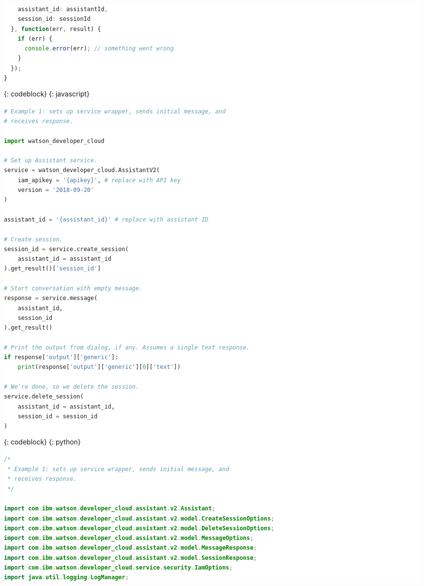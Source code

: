 ```javascript
    assistant_id: assistantId,
    session_id: sessionId
  }, function(err, result) {
    if (err) {
      console.error(err); // something went wrong
    }
  });
}
```
{: codeblock}
{: javascript}

```python
# Example 1: sets up service wrapper, sends initial message, and
# receives response.

import watson_developer_cloud

# Set up Assistant service.
service = watson_developer_cloud.AssistantV2(
    iam_apikey = '{apikey}', # replace with API key
    version = '2018-09-20'
)

assistant_id = '{assistant_id}' # replace with assistant ID

# Create session.
session_id = service.create_session(
    assistant_id = assistant_id
).get_result()['session_id']

# Start conversation with empty message.
response = service.message(
    assistant_id,
    session_id
).get_result()

# Print the output from dialog, if any. Assumes a single text response.
if response['output']['generic']:
    print(response['output']['generic'][0]['text'])

# We're done, so we delete the session.
service.delete_session(
    assistant_id = assistant_id,
    session_id = session_id
)
```
{: codeblock}
{: python}

```java
/*
 * Example 1: sets up service wrapper, sends initial message, and
 * receives response.
 */

import com.ibm.watson.developer_cloud.assistant.v2.Assistant;
import com.ibm.watson.developer_cloud.assistant.v2.model.CreateSessionOptions;
import com.ibm.watson.developer_cloud.assistant.v2.model.DeleteSessionOptions;
import com.ibm.watson.developer_cloud.assistant.v2.model.MessageOptions;
import com.ibm.watson.developer_cloud.assistant.v2.model.MessageResponse;
import com.ibm.watson.developer_cloud.assistant.v2.model.SessionResponse;
import com.ibm.watson.developer_cloud.service.security.IamOptions;
import java.util.logging.LogManager;
```
